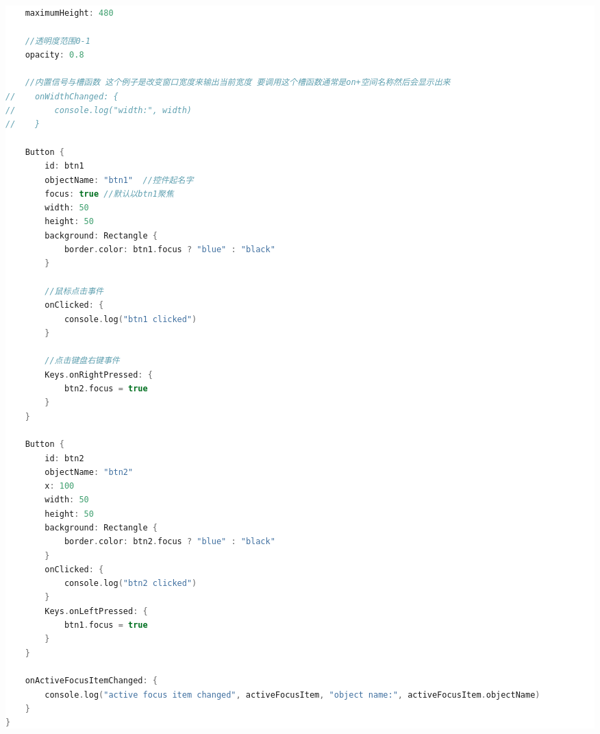 ```cpp
    maximumHeight: 480

    //透明度范围0-1
    opacity: 0.8

    //内置信号与槽函数 这个例子是改变窗口宽度来输出当前宽度 要调用这个槽函数通常是on+空间名称然后会显示出来
//    onWidthChanged: {
//        console.log("width:", width)
//    }

    Button {
        id: btn1
        objectName: "btn1"  //控件起名字
        focus: true //默认以btn1聚焦
        width: 50
        height: 50
        background: Rectangle {
            border.color: btn1.focus ? "blue" : "black"
        }

        //鼠标点击事件
        onClicked: {
            console.log("btn1 clicked")
        }

        //点击键盘右键事件
        Keys.onRightPressed: {
            btn2.focus = true
        }
    }

    Button {
        id: btn2
        objectName: "btn2"
        x: 100
        width: 50
        height: 50
        background: Rectangle {
            border.color: btn2.focus ? "blue" : "black"
        }
        onClicked: {
            console.log("btn2 clicked")
        }
        Keys.onLeftPressed: {
            btn1.focus = true
        }
    }

    onActiveFocusItemChanged: {
        console.log("active focus item changed", activeFocusItem, "object name:", activeFocusItem.objectName)
    }
}
```
